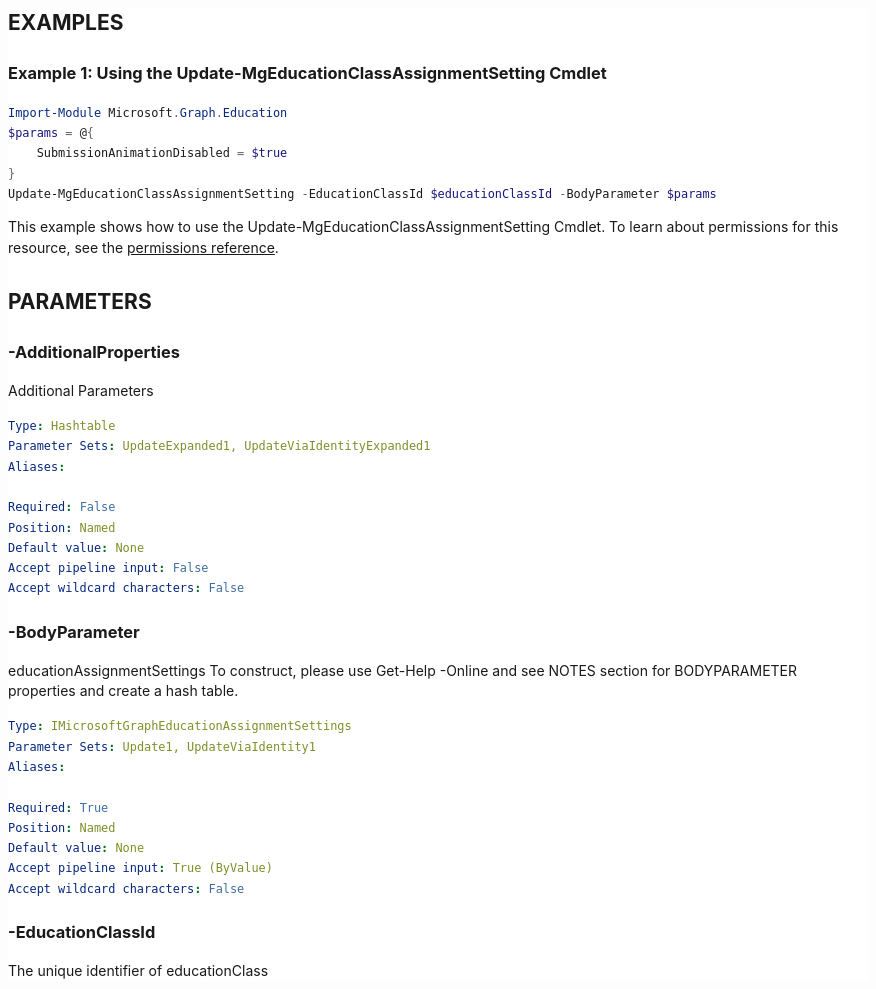 ## EXAMPLES

### Example 1: Using the Update-MgEducationClassAssignmentSetting Cmdlet
```powershell
Import-Module Microsoft.Graph.Education
$params = @{
	SubmissionAnimationDisabled = $true
}
Update-MgEducationClassAssignmentSetting -EducationClassId $educationClassId -BodyParameter $params
```

This example shows how to use the Update-MgEducationClassAssignmentSetting Cmdlet.
To learn about permissions for this resource, see the [permissions reference](/graph/permissions-reference).

## PARAMETERS

### -AdditionalProperties
Additional Parameters

```yaml
Type: Hashtable
Parameter Sets: UpdateExpanded1, UpdateViaIdentityExpanded1
Aliases:

Required: False
Position: Named
Default value: None
Accept pipeline input: False
Accept wildcard characters: False
```

### -BodyParameter
educationAssignmentSettings
To construct, please use Get-Help -Online and see NOTES section for BODYPARAMETER properties and create a hash table.

```yaml
Type: IMicrosoftGraphEducationAssignmentSettings
Parameter Sets: Update1, UpdateViaIdentity1
Aliases:

Required: True
Position: Named
Default value: None
Accept pipeline input: True (ByValue)
Accept wildcard characters: False
```

### -EducationClassId
The unique identifier of educationClass
